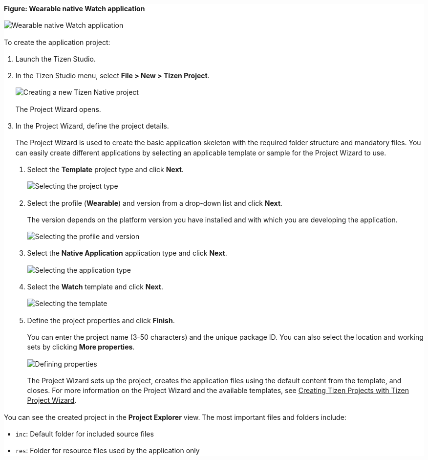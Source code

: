 **Figure: Wearable native Watch application**

![Wearable native Watch application](media/basic_app_running_wn_watch.png)

To create the application project:

1.  Launch the Tizen Studio.

2. In the Tizen Studio menu, select **File \> New \> Tizen Project**.

    ![Creating a new Tizen Native project](media/create_project_1.png)

    The Project Wizard opens.

3. In the Project Wizard, define the project details.

    The Project Wizard is used to create the basic application skeleton with the required folder structure and mandatory files. You can easily create different applications by selecting an applicable template or sample for the Project Wizard to use.

    1.  Select the **Template** project type and click **Next**.

        ![Selecting the project type](media/create_project_wizard_type.png)

    2. Select the profile (**Wearable**) and version from a drop-down list and click **Next**.

        The version depends on the platform version you have installed and with which you are developing the application.

        ![Selecting the profile and version](media/create_project_wizard_version_wearable.png)

    3. Select the **Native Application** application type and click **Next**.

        ![Selecting the application type](media/create_project_wizard_app_wearable.png)

    4. Select the **Watch** template and click **Next**.

        ![Selecting the template](media/create_project_wizard_template_wn_watch.png)

    5. Define the project properties and click **Finish**.

        You can enter the project name (3-50 characters) and the unique package ID. You can also select the location and working sets by clicking **More properties**.

        ![Defining properties](media/create_project_wizard_properties_wn_watch.png)

        The Project Wizard sets up the project, creates the application files using the default content from the template, and closes. For more information on the Project Wizard and the available templates, see [Creating Tizen Projects with Tizen Project Wizard](../../../tizen-studio/native-tools/project-wizard.md).

You can see the created project in the **Project Explorer** view. The most important files and folders include:

-   `inc`: Default folder for included source files

-   `res`: Folder for resource files used by the application only
